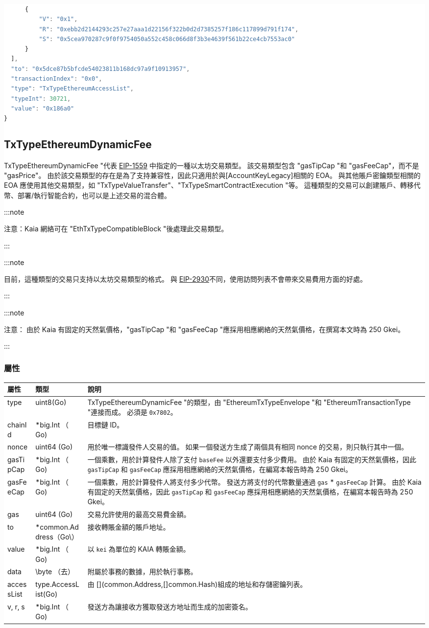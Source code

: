 ```javascript
      {
          "V": "0x1",
          "R": "0xebb2d2144293c257e27aaa1d22156f322b0d2d7385257f186c117899d791f174",
          "S": "0x5cea970287c9f0f9754050a552c458c066d8f3b3e4639f561b22ce4cb7553ac0"
      }
  ],
  "to": "0x5dce87b5bfcde54023811b168dc97a9f10913957",
  "transactionIndex": "0x0",
  "type": "TxTypeEthereumAccessList",
  "typeInt": 30721,
  "value": "0x186a0"
}
```

## TxTypeEthereumDynamicFee <a id="txtypeethereumdynamicfee"></a>

TxTypeEthereumDynamicFee "代表 [EIP-1559](https://eips.ethereum.org/EIPS/eip-1559) 中指定的一種以太坊交易類型。 該交易類型包含 "gasTipCap "和 "gasFeeCap"，而不是 "gasPrice"。 由於該交易類型的存在是為了支持兼容性，因此只適用於與[AccountKeyLegacy]相關的 EOA。 與其他賬戶密鑰類型相關的 EOA 應使用其他交易類型，如 "TxTypeValueTransfer"、"TxTypeSmartContractExecution "等。 這種類型的交易可以創建賬戶、轉移代幣、部署/執行智能合約，也可以是上述交易的混合體。

:::note

注意：Kaia 網絡可在 "EthTxTypeCompatibleBlock "後處理此交易類型。

:::

:::note

目前，這種類型的交易只支持以太坊交易類型的格式。 與 [EIP-2930](https://eips.ethereum.org/EIPS/eip-2930)不同，使用訪問列表不會帶來交易費用方面的好處。

:::

:::note

注意： 由於 Kaia 有固定的天然氣價格，"gasTipCap "和 "gasFeeCap "應採用相應網絡的天然氣價格，在撰寫本文時為 250 Gkei。

:::

### 屬性<a id="attributes"></a>

| 屬性         | 類型                                                         | 說明                                                                                                                                          |
| :--------- | :--------------------------------------------------------- | :------------------------------------------------------------------------------------------------------------------------------------------ |
| type       | uint8\(Go\)                           | TxTypeEthereumDynamicFee "的類型，由 "EthereumTxTypeEnvelope "和 "EthereumTransactionType "連接而成。 必須是 `0x7802`。                                    |
| chainId    | \*big.Int （ Go\)                          | 目標鏈 ID。                                                                                                                                     |
| nonce      | uint64 \(Go\)                         | 用於唯一標識發件人交易的值。 如果一個發送方生成了兩個具有相同 nonce 的交易，則只執行其中一個。                                                                                         |
| gasTipCap  | \*big.Int （ Go\)                          | 一個乘數，用於計算發件人除了支付 `baseFee` 以外還要支付多少費用。 由於 Kaia 有固定的天然氣價格，因此 `gasTipCap` 和 `gasFeeCap` 應採用相應網絡的天然氣價格，在編寫本報告時為 250 Gkei。                      |
| gasFeeCap  | \*big.Int （ Go\)                          | 一個乘數，用於計算發件人將支付多少代幣。 發送方將支付的代幣數量通過 `gas` \* `gasFeeCap` 計算。 由於 Kaia 有固定的天然氣價格，因此 `gasTipCap` 和 `gasFeeCap` 應採用相應網絡的天然氣價格，在編寫本報告時為 250 Gkei。 |
| gas        | uint64 \(Go\)                         | 交易允許使用的最高交易費金額。                                                                                                                             |
| to         | \*common.Address（Go\）                      | 接收轉賬金額的賬戶地址。                                                                                                                                |
| value      | \*big.Int （ Go\)                          | 以 `kei` 為單位的 KAIA 轉賬金額。                                                                                                                     |
| data       | \byte （去）                                                  | 附屬於事務的數據，用於執行事務。                                                                                                                            |
| accessList | type.AccessList\(Go\) | 由 \[\](common.Address,\[]common.Hash)組成的地址和存儲密鑰列表。                                                                                        |
| v, r, s    | \*big.Int （ Go\)                          | 發送方為讓接收方獲取發送方地址而生成的加密簽名。                                                                                                                    |
